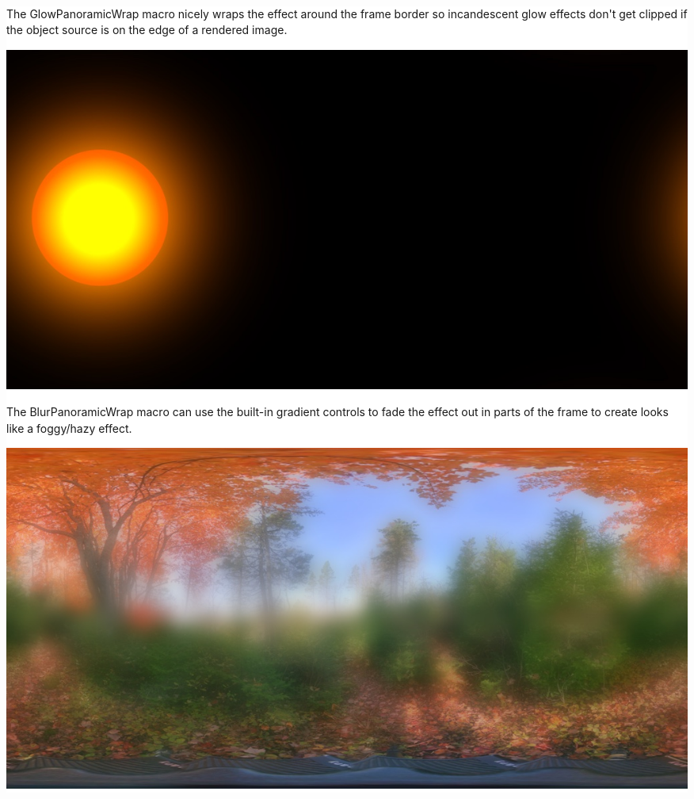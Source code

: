 The GlowPanoramicWrap macro nicely wraps the effect around the frame border so incandescent glow effects don't get clipped if the object source is on the edge of a rendered image.

![Screenshot](images/examples-defocus-blur-glow-sharpen-glowpanoramicwrap-screenshot3.jpg)

The BlurPanoramicWrap macro can use the built-in gradient controls to fade the effect out in parts of the frame to create looks like a foggy/hazy effect.

![Screenshot](images/examples-defocus-blur-glow-sharpen-blurpanoramicwrap-screenshot4.jpg)
